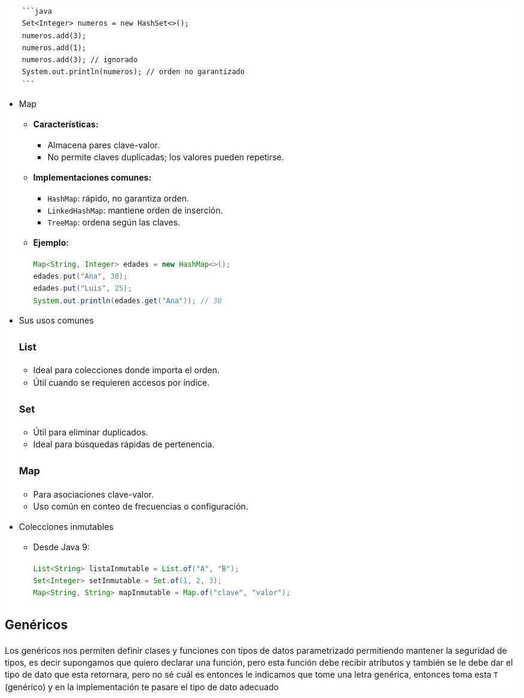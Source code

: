         ```java
        Set<Integer> numeros = new HashSet<>();
        numeros.add(3);
        numeros.add(1);
        numeros.add(3); // ignorado
        System.out.println(numeros); // orden no garantizado
        ```
        
- Map
    - **Características:**
        - Almacena pares clave-valor.
        - No permite claves duplicadas; los valores pueden repetirse.
    - **Implementaciones comunes:**
        - `HashMap`: rápido, no garantiza orden.
        - `LinkedHashMap`: mantiene orden de inserción.
        - `TreeMap`: ordena según las claves.
    - **Ejemplo:**
        
        ```java
        Map<String, Integer> edades = new HashMap<>();
        edades.put("Ana", 30);
        edades.put("Luis", 25);
        System.out.println(edades.get("Ana")); // 30
        ```
        
- Sus usos comunes
    
    ### **List**
    
    - Ideal para colecciones donde importa el orden.
    - Útil cuando se requieren accesos por índice.
    
    ### **Set**
    
    - Útil para eliminar duplicados.
    - Ideal para búsquedas rápidas de pertenencia.
    
    ### **Map**
    
    - Para asociaciones clave-valor.
    - Uso común en conteo de frecuencias o configuración.
- Colecciones inmutables
    - Desde Java 9:
        
        ```java
        List<String> listaInmutable = List.of("A", "B");
        Set<Integer> setInmutable = Set.of(1, 2, 3);
        Map<String, String> mapInmutable = Map.of("clave", "valor");
        ```
        

## Genéricos

Los genéricos nos permiten definir clases y funciones con tipos de datos parametrizado permitiendo mantener la seguridad de tipos, es decir supongamos que quiero declarar una función, pero esta función debe recibir atributos y también se le debe dar el tipo de dato que esta retornara, pero no sé cuál es entonces le indicamos que tome una letra genérica, entonces toma esta `T` (genérico) y en la implementación te pasare el tipo de dato adecuado
